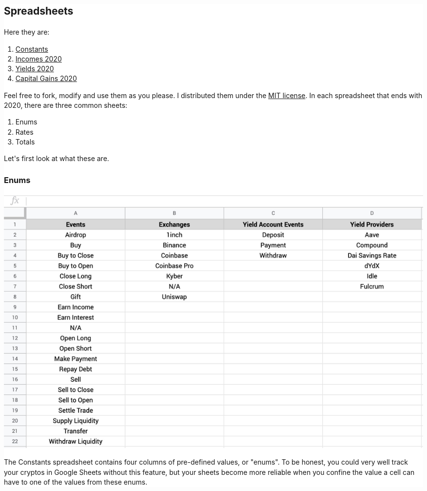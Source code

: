 ## Spreadsheets

Here they are:

1. [Constants](https://docs.google.com/spreadsheets/d/1gwRtJSggy5SlPCBoOrFKpaoe36_npYWZCy4rYgDQHfs/edit?usp=sharing)
2. [Incomes 2020][incomes-2020]
3. [Yields 2020][yields-2020]
4. [Capital Gains 2020][capital-gains-2020]

Feel free to fork, modify and use them as you please. I distributed them under the
[MIT license](https://github.com/PaulRBerg/dyi-crypto-taxes). In each spreadsheet that ends with 2020, there are three
common sheets:

1. Enums
2. Rates
3. Totals

Let's first look at what these are.

### Enums

![Constants](/assets/images/dyi-crypto-taxes/constants.jpg)

The Constants spreadsheet contains four columns of pre-defined values, or "enums". To be honest, you could very well
track your cryptos in Google Sheets without this feature, but your sheets become more reliable when you confine the
value a cell can have to one of the values from these enums.


[incomes-2020]: https://docs.google.com/spreadsheets/d/1NJJvDqUhJtgaCivHm-6IqtOqlrf2YDDsZ880iSa1BaY/edit?usp=sharing
[yields-2020]: https://docs.google.com/spreadsheets/d/1Rh1_mEFq4qYj8Np0wkrviTLIMJV2ehhVb2yZfDKZPVY/edit?usp=sharing
[capital-gains-2020]: https://docs.google.com/spreadsheets/d/1ZurmZzhkBinLObC_Bb4fD0SFzcYvjAI1o3Q8uo_Bvqw/edit?usp=sharing